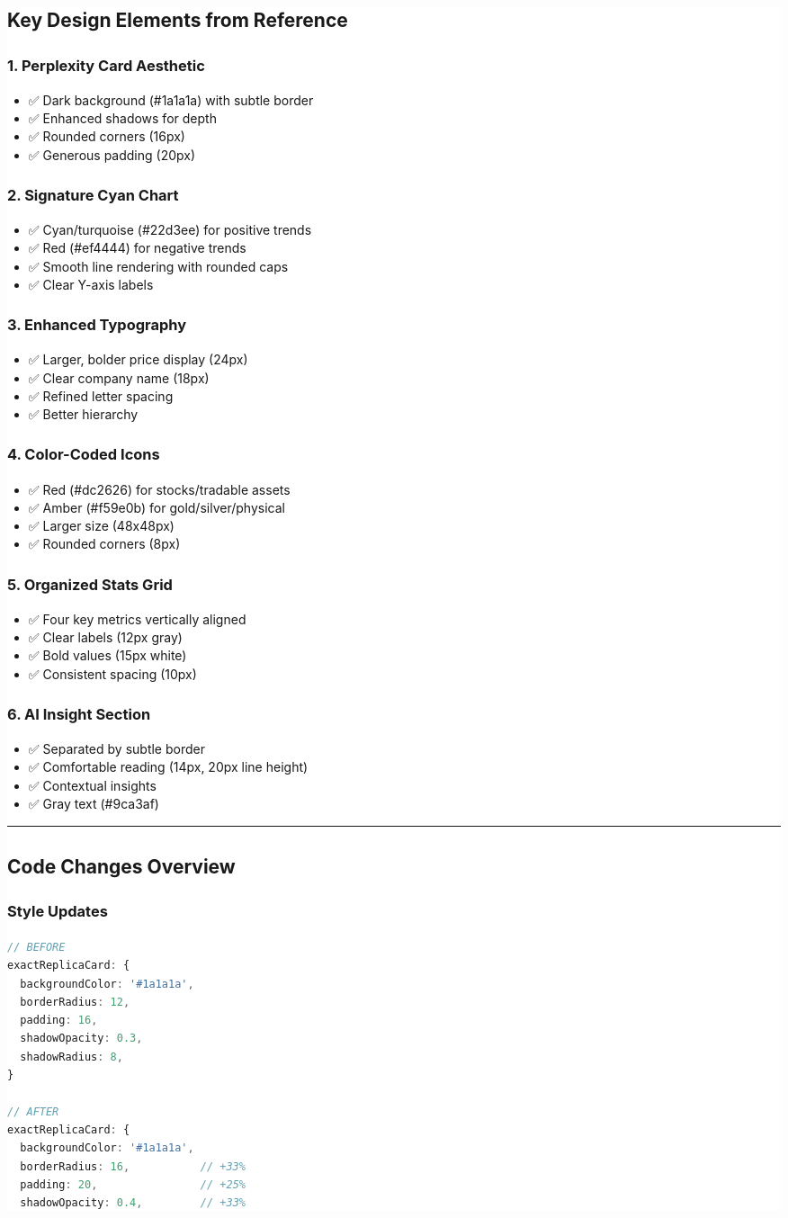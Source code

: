 
## Key Design Elements from Reference

### 1. Perplexity Card Aesthetic
- ✅ Dark background (#1a1a1a) with subtle border
- ✅ Enhanced shadows for depth
- ✅ Rounded corners (16px)
- ✅ Generous padding (20px)

### 2. Signature Cyan Chart
- ✅ Cyan/turquoise (#22d3ee) for positive trends
- ✅ Red (#ef4444) for negative trends
- ✅ Smooth line rendering with rounded caps
- ✅ Clear Y-axis labels

### 3. Enhanced Typography
- ✅ Larger, bolder price display (24px)
- ✅ Clear company name (18px)
- ✅ Refined letter spacing
- ✅ Better hierarchy

### 4. Color-Coded Icons
- ✅ Red (#dc2626) for stocks/tradable assets
- ✅ Amber (#f59e0b) for gold/silver/physical
- ✅ Larger size (48x48px)
- ✅ Rounded corners (8px)

### 5. Organized Stats Grid
- ✅ Four key metrics vertically aligned
- ✅ Clear labels (12px gray)
- ✅ Bold values (15px white)
- ✅ Consistent spacing (10px)

### 6. AI Insight Section
- ✅ Separated by subtle border
- ✅ Comfortable reading (14px, 20px line height)
- ✅ Contextual insights
- ✅ Gray text (#9ca3af)

---

## Code Changes Overview

### Style Updates

```typescript
// BEFORE
exactReplicaCard: {
  backgroundColor: '#1a1a1a',
  borderRadius: 12,
  padding: 16,
  shadowOpacity: 0.3,
  shadowRadius: 8,
}

// AFTER
exactReplicaCard: {
  backgroundColor: '#1a1a1a',
  borderRadius: 16,           // +33%
  padding: 20,                // +25%
  shadowOpacity: 0.4,         // +33%
```